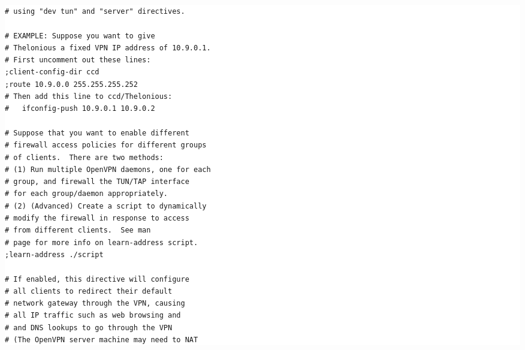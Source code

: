    # using "dev tun" and "server" directives.
    
    # EXAMPLE: Suppose you want to give
    # Thelonious a fixed VPN IP address of 10.9.0.1.
    # First uncomment out these lines:
    ;client-config-dir ccd
    ;route 10.9.0.0 255.255.255.252
    # Then add this line to ccd/Thelonious:
    #   ifconfig-push 10.9.0.1 10.9.0.2
    
    # Suppose that you want to enable different
    # firewall access policies for different groups
    # of clients.  There are two methods:
    # (1) Run multiple OpenVPN daemons, one for each
    # group, and firewall the TUN/TAP interface
    # for each group/daemon appropriately.
    # (2) (Advanced) Create a script to dynamically
    # modify the firewall in response to access
    # from different clients.  See man
    # page for more info on learn-address script.
    ;learn-address ./script
    
    # If enabled, this directive will configure
    # all clients to redirect their default
    # network gateway through the VPN, causing
    # all IP traffic such as web browsing and
    # and DNS lookups to go through the VPN
    # (The OpenVPN server machine may need to NAT